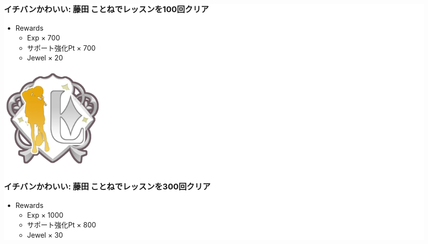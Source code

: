 ### イチバンかわいい: 藤田 ことねでレッスンを100回クリア
* Rewards
	* Exp × 700
	* サポート強化Pt × 700
	* Jewel × 20

<img src="img/img_general_achievement_char_fktn-002.png" style="width:200px;"/>

### イチバンかわいい: 藤田 ことねでレッスンを300回クリア
* Rewards
	* Exp × 1000
	* サポート強化Pt × 800
	* Jewel × 30
